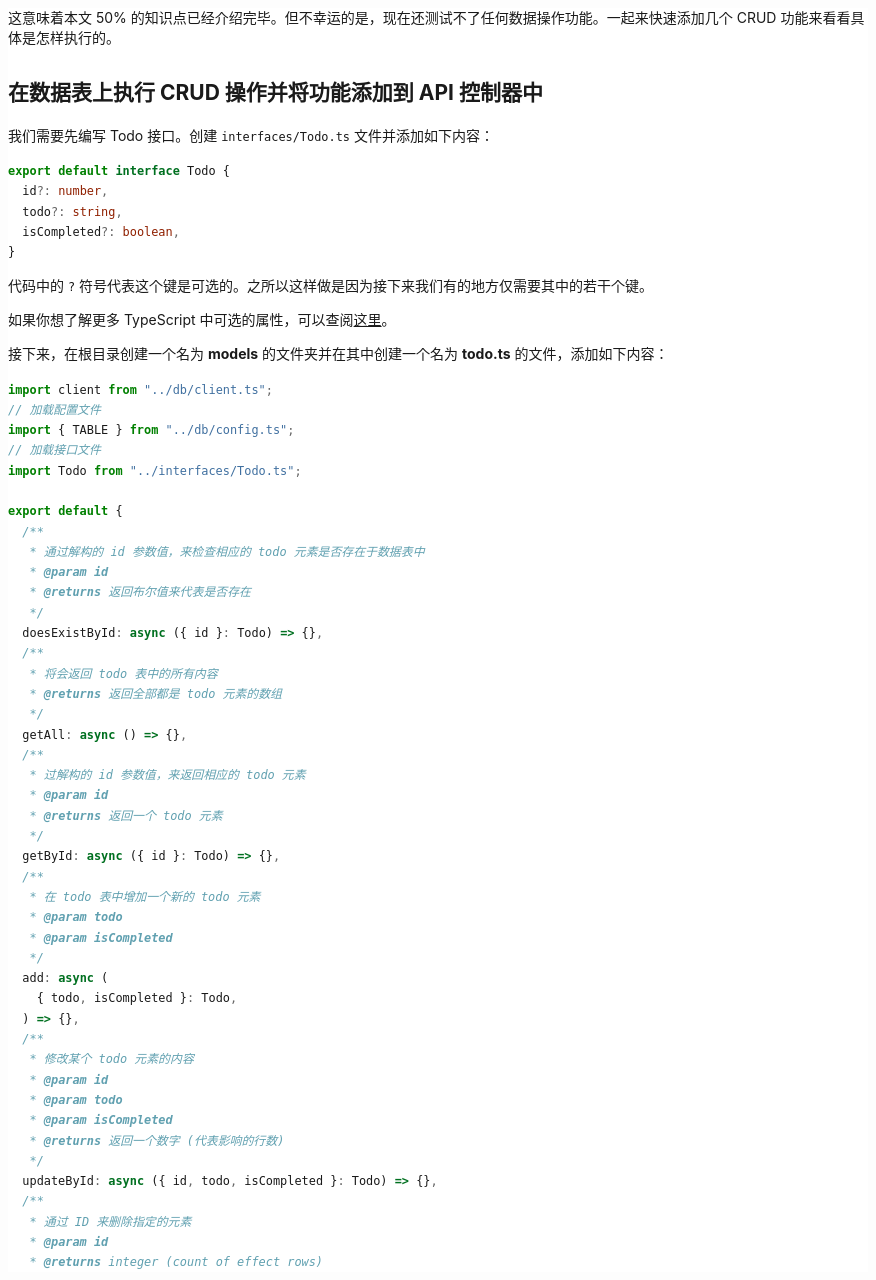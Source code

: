这意味着本文 50% 的知识点已经介绍完毕。但不幸运的是，现在还测试不了任何数据操作功能。一起来快速添加几个 CRUD 功能来看看具体是怎样执行的。

## 在数据表上执行 CRUD 操作并将功能添加到 API 控制器中

我们需要先编写 Todo 接口。创建 `interfaces/Todo.ts` 文件并添加如下内容：

```typescript
export default interface Todo {
  id?: number,
  todo?: string,
  isCompleted?: boolean,
}
```

代码中的 `?` 符号代表这个键是可选的。之所以这样做是因为接下来我们有的地方仅需要其中的若干个键。

如果你想了解更多 TypeScript 中可选的属性，可以查阅[这里](https://www.typescriptlang.org/docs/handbook/interfaces.html#optional-properties)。

接下来，在根目录创建一个名为 **models** 的文件夹并在其中创建一个名为 **todo.ts** 的文件，添加如下内容：

```typescript
import client from "../db/client.ts";
// 加载配置文件
import { TABLE } from "../db/config.ts";
// 加载接口文件
import Todo from "../interfaces/Todo.ts";

export default {
  /**
   * 通过解构的 id 参数值，来检查相应的 todo 元素是否存在于数据表中
   * @param id
   * @returns 返回布尔值来代表是否存在
   */
  doesExistById: async ({ id }: Todo) => {},
  /**
   * 将会返回 todo 表中的所有内容
   * @returns 返回全部都是 todo 元素的数组
   */
  getAll: async () => {},
  /**
   * 过解构的 id 参数值，来返回相应的 todo 元素
   * @param id
   * @returns 返回一个 todo 元素
   */
  getById: async ({ id }: Todo) => {},
  /**
   * 在 todo 表中增加一个新的 todo 元素
   * @param todo
   * @param isCompleted
   */
  add: async (
    { todo, isCompleted }: Todo,
  ) => {},
  /**
   * 修改某个 todo 元素的内容
   * @param id
   * @param todo
   * @param isCompleted
   * @returns 返回一个数字 (代表影响的行数)
   */
  updateById: async ({ id, todo, isCompleted }: Todo) => {},
  /**
   * 通过 ID 来删除指定的元素
   * @param id
   * @returns integer (count of effect rows)
```